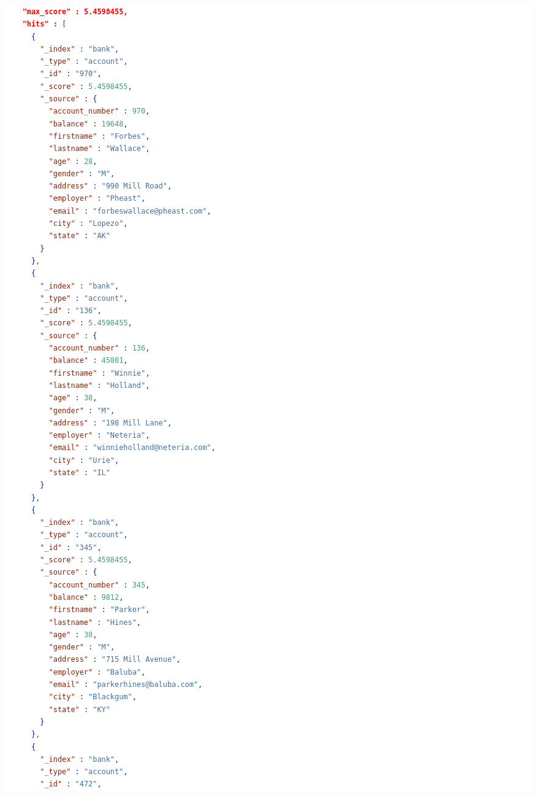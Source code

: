 ```json
    "max_score" : 5.4598455,
    "hits" : [
      {
        "_index" : "bank",
        "_type" : "account",
        "_id" : "970",
        "_score" : 5.4598455,
        "_source" : {
          "account_number" : 970,
          "balance" : 19648,
          "firstname" : "Forbes",
          "lastname" : "Wallace",
          "age" : 28,
          "gender" : "M",
          "address" : "990 Mill Road",
          "employer" : "Pheast",
          "email" : "forbeswallace@pheast.com",
          "city" : "Lopezo",
          "state" : "AK"
        }
      },
      {
        "_index" : "bank",
        "_type" : "account",
        "_id" : "136",
        "_score" : 5.4598455,
        "_source" : {
          "account_number" : 136,
          "balance" : 45801,
          "firstname" : "Winnie",
          "lastname" : "Holland",
          "age" : 38,
          "gender" : "M",
          "address" : "198 Mill Lane",
          "employer" : "Neteria",
          "email" : "winnieholland@neteria.com",
          "city" : "Urie",
          "state" : "IL"
        }
      },
      {
        "_index" : "bank",
        "_type" : "account",
        "_id" : "345",
        "_score" : 5.4598455,
        "_source" : {
          "account_number" : 345,
          "balance" : 9812,
          "firstname" : "Parker",
          "lastname" : "Hines",
          "age" : 38,
          "gender" : "M",
          "address" : "715 Mill Avenue",
          "employer" : "Baluba",
          "email" : "parkerhines@baluba.com",
          "city" : "Blackgum",
          "state" : "KY"
        }
      },
      {
        "_index" : "bank",
        "_type" : "account",
        "_id" : "472",
```